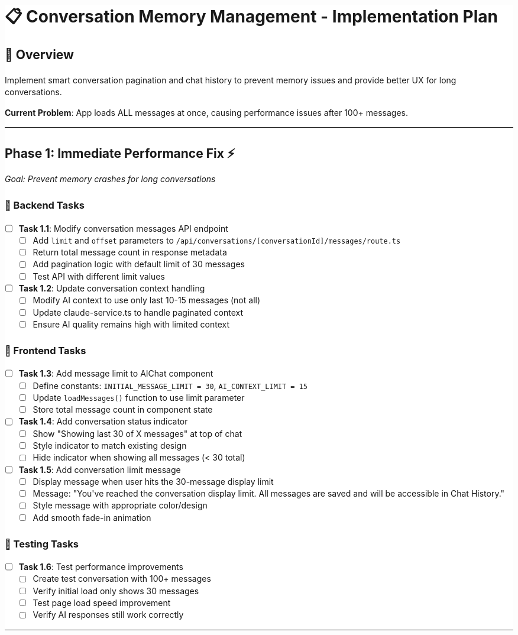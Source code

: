 # 📋 Conversation Memory Management - Implementation Plan

## 🎯 **Overview**
Implement smart conversation pagination and chat history to prevent memory issues and provide better UX for long conversations.

**Current Problem**: App loads ALL messages at once, causing performance issues after 100+ messages.

---

## **Phase 1: Immediate Performance Fix** ⚡
*Goal: Prevent memory crashes for long conversations*

### 🔧 Backend Tasks

- [ ] **Task 1.1**: Modify conversation messages API endpoint
  - [ ] Add `limit` and `offset` parameters to `/api/conversations/[conversationId]/messages/route.ts`
  - [ ] Return total message count in response metadata
  - [ ] Add pagination logic with default limit of 30 messages
  - [ ] Test API with different limit values

- [ ] **Task 1.2**: Update conversation context handling
  - [ ] Modify AI context to use only last 10-15 messages (not all)
  - [ ] Update claude-service.ts to handle paginated context
  - [ ] Ensure AI quality remains high with limited context

### 🎨 Frontend Tasks

- [ ] **Task 1.3**: Add message limit to AIChat component
  - [ ] Define constants: `INITIAL_MESSAGE_LIMIT = 30`, `AI_CONTEXT_LIMIT = 15`
  - [ ] Update `loadMessages()` function to use limit parameter
  - [ ] Store total message count in component state

- [ ] **Task 1.4**: Add conversation status indicator
  - [ ] Show "Showing last 30 of X messages" at top of chat
  - [ ] Style indicator to match existing design
  - [ ] Hide indicator when showing all messages (< 30 total)

- [ ] **Task 1.5**: Add conversation limit message
  - [ ] Display message when user hits the 30-message display limit
  - [ ] Message: "You've reached the conversation display limit. All messages are saved and will be accessible in Chat History."
  - [ ] Style message with appropriate color/design
  - [ ] Add smooth fade-in animation

### 🧪 Testing Tasks

- [ ] **Task 1.6**: Test performance improvements
  - [ ] Create test conversation with 100+ messages
  - [ ] Verify initial load only shows 30 messages
  - [ ] Test page load speed improvement
  - [ ] Verify AI responses still work correctly

---